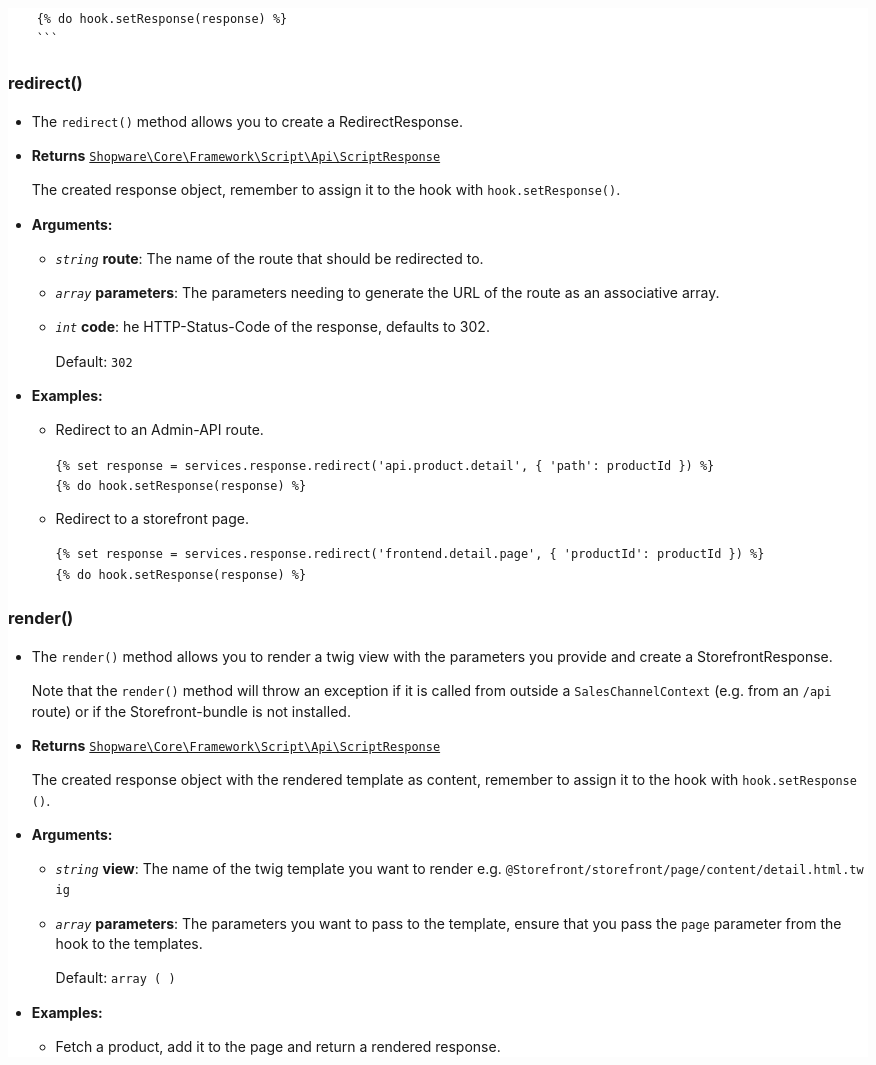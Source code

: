 		{% do hook.setResponse(response) %}
        ```

### redirect()

* The `redirect()` method allows you to create a RedirectResponse.

* **Returns** [`Shopware\Core\Framework\Script\Api\ScriptResponse`](https://github.com/shopware/shopware/blob/trunk/src/Core/Framework/Script/Api/ScriptResponse.php)

    The created response object, remember to assign it to the hook with `hook.setResponse()`.
* **Arguments:**
    * *`string`* **route**: The name of the route that should be redirected to.
    * *`array`* **parameters**: The parameters needing to generate the URL of the route as an associative array.
    * *`int`* **code**: he HTTP-Status-Code of the response, defaults to 302.

        Default: `302`
* **Examples:**
    * Redirect to an Admin-API route.

        ```twig
        {% set response = services.response.redirect('api.product.detail', { 'path': productId }) %}
		{% do hook.setResponse(response) %}
        ```

    * Redirect to a storefront page.

        ```twig
        {% set response = services.response.redirect('frontend.detail.page', { 'productId': productId }) %}
		{% do hook.setResponse(response) %}
        ```

### render()

* The `render()` method allows you to render a twig view with the parameters you provide and create a StorefrontResponse.

    Note that the `render()` method will throw an exception if it is called from outside a `SalesChannelContext` (e.g. from an `/api` route)
	or if the Storefront-bundle is not installed.
* **Returns** [`Shopware\Core\Framework\Script\Api\ScriptResponse`](https://github.com/shopware/shopware/blob/trunk/src/Core/Framework/Script/Api/ScriptResponse.php)

    The created response object with the rendered template as content, remember to assign it to the hook with `hook.setResponse()`.
* **Arguments:**
    * *`string`* **view**: The name of the twig template you want to render e.g. `@Storefront/storefront/page/content/detail.html.twig`
    * *`array`* **parameters**: The parameters you want to pass to the template, ensure that you pass the `page` parameter from the hook to the templates.

        Default: `array (
)`
* **Examples:**
    * Fetch a product, add it to the page and return a rendered response.
